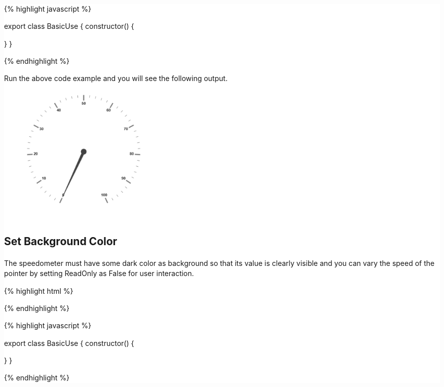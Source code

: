 {% highlight javascript %}

export class BasicUse {
constructor() {
 
}
}

{% endhighlight %}

Run the above code example and you will see the following output.

![](Getting-Started_images/Getting-Started_img3.png)


## Set Background Color

The speedometer must have some dark color as background so that its value is clearly visible and you can vary the speed of the pointer by setting ReadOnly as False for user interaction.

{% highlight html %}

<!DOCTYPE html>
<body>
<template>
<div>
     <ej-circular-gauge id="circularGauge" e-height="500" e-width="500" e-background-color="#3D3F3D" e-read-only="false" >
        </ej-circular-gauge>
        </div>
</template>
</body>
</html>
{% endhighlight %}

{% highlight javascript %}

export class BasicUse {
constructor() {
 
}
}

{% endhighlight %}
